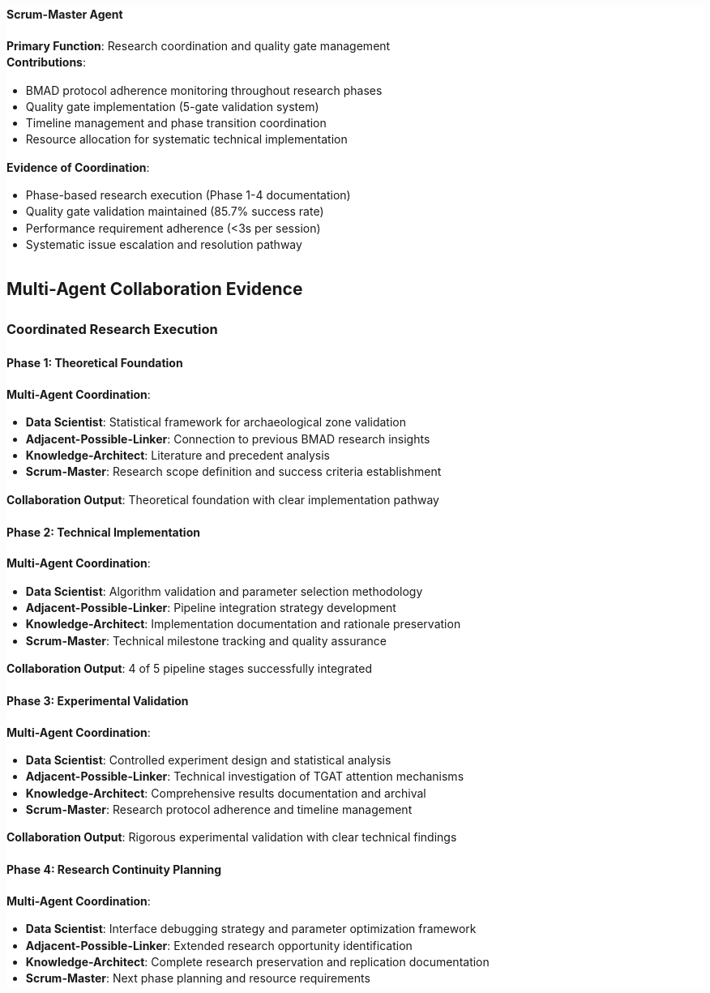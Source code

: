 #### Scrum-Master Agent
**Primary Function**: Research coordination and quality gate management  
**Contributions**:
- BMAD protocol adherence monitoring throughout research phases
- Quality gate implementation (5-gate validation system)
- Timeline management and phase transition coordination
- Resource allocation for systematic technical implementation

**Evidence of Coordination**:
- Phase-based research execution (Phase 1-4 documentation)
- Quality gate validation maintained (85.7% success rate)
- Performance requirement adherence (<3s per session)
- Systematic issue escalation and resolution pathway

## Multi-Agent Collaboration Evidence

### Coordinated Research Execution

#### Phase 1: Theoretical Foundation
**Multi-Agent Coordination**:
- **Data Scientist**: Statistical framework for archaeological zone validation
- **Adjacent-Possible-Linker**: Connection to previous BMAD research insights  
- **Knowledge-Architect**: Literature and precedent analysis
- **Scrum-Master**: Research scope definition and success criteria establishment

**Collaboration Output**: Theoretical foundation with clear implementation pathway

#### Phase 2: Technical Implementation
**Multi-Agent Coordination**:
- **Data Scientist**: Algorithm validation and parameter selection methodology
- **Adjacent-Possible-Linker**: Pipeline integration strategy development
- **Knowledge-Architect**: Implementation documentation and rationale preservation
- **Scrum-Master**: Technical milestone tracking and quality assurance

**Collaboration Output**: 4 of 5 pipeline stages successfully integrated

#### Phase 3: Experimental Validation  
**Multi-Agent Coordination**:
- **Data Scientist**: Controlled experiment design and statistical analysis
- **Adjacent-Possible-Linker**: Technical investigation of TGAT attention mechanisms
- **Knowledge-Architect**: Comprehensive results documentation and archival
- **Scrum-Master**: Research protocol adherence and timeline management

**Collaboration Output**: Rigorous experimental validation with clear technical findings

#### Phase 4: Research Continuity Planning
**Multi-Agent Coordination**:
- **Data Scientist**: Interface debugging strategy and parameter optimization framework
- **Adjacent-Possible-Linker**: Extended research opportunity identification
- **Knowledge-Architect**: Complete research preservation and replication documentation
- **Scrum-Master**: Next phase planning and resource requirements
